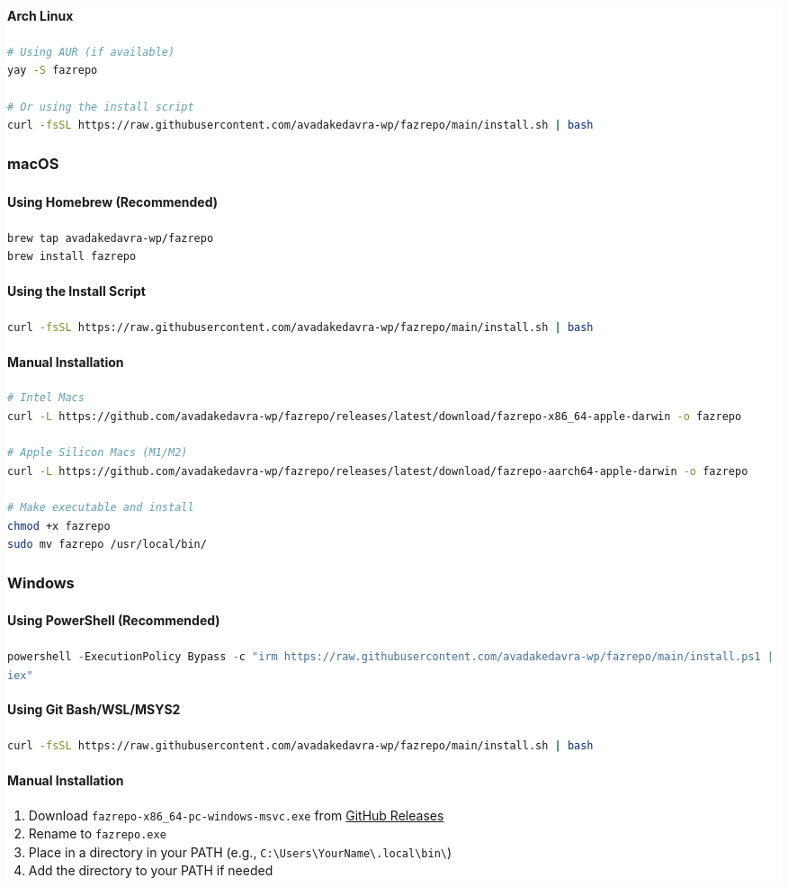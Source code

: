 #### Arch Linux
```bash
# Using AUR (if available)
yay -S fazrepo

# Or using the install script
curl -fsSL https://raw.githubusercontent.com/avadakedavra-wp/fazrepo/main/install.sh | bash
```

### macOS

#### Using Homebrew (Recommended)
```bash
brew tap avadakedavra-wp/fazrepo
brew install fazrepo
```

#### Using the Install Script
```bash
curl -fsSL https://raw.githubusercontent.com/avadakedavra-wp/fazrepo/main/install.sh | bash
```

#### Manual Installation
```bash
# Intel Macs
curl -L https://github.com/avadakedavra-wp/fazrepo/releases/latest/download/fazrepo-x86_64-apple-darwin -o fazrepo

# Apple Silicon Macs (M1/M2)
curl -L https://github.com/avadakedavra-wp/fazrepo/releases/latest/download/fazrepo-aarch64-apple-darwin -o fazrepo

# Make executable and install
chmod +x fazrepo
sudo mv fazrepo /usr/local/bin/
```

### Windows

#### Using PowerShell (Recommended)
```powershell
powershell -ExecutionPolicy Bypass -c "irm https://raw.githubusercontent.com/avadakedavra-wp/fazrepo/main/install.ps1 | iex"
```

#### Using Git Bash/WSL/MSYS2
```bash
curl -fsSL https://raw.githubusercontent.com/avadakedavra-wp/fazrepo/main/install.sh | bash
```

#### Manual Installation
1. Download `fazrepo-x86_64-pc-windows-msvc.exe` from [GitHub Releases](https://github.com/avadakedavra-wp/fazrepo/releases)
2. Rename to `fazrepo.exe`
3. Place in a directory in your PATH (e.g., `C:\Users\YourName\.local\bin\`)
4. Add the directory to your PATH if needed

